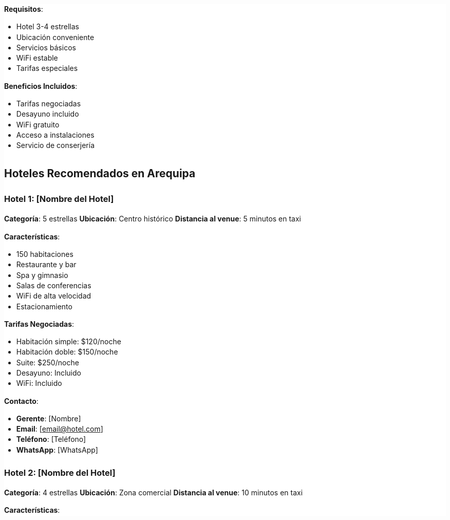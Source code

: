 **Requisitos**:

- Hotel 3-4 estrellas
- Ubicación conveniente
- Servicios básicos
- WiFi estable
- Tarifas especiales

**Beneficios Incluidos**:

- Tarifas negociadas
- Desayuno incluido
- WiFi gratuito
- Acceso a instalaciones
- Servicio de conserjería

## Hoteles Recomendados en Arequipa

### Hotel 1: [Nombre del Hotel]

**Categoría**: 5 estrellas
**Ubicación**: Centro histórico
**Distancia al venue**: 5 minutos en taxi

**Características**:

- 150 habitaciones
- Restaurante y bar
- Spa y gimnasio
- Salas de conferencias
- WiFi de alta velocidad
- Estacionamiento

**Tarifas Negociadas**:

- Habitación simple: $120/noche
- Habitación doble: $150/noche
- Suite: $250/noche
- Desayuno: Incluido
- WiFi: Incluido

**Contacto**:

- **Gerente**: [Nombre]
- **Email**: [email@hotel.com]
- **Teléfono**: [Teléfono]
- **WhatsApp**: [WhatsApp]

### Hotel 2: [Nombre del Hotel]

**Categoría**: 4 estrellas
**Ubicación**: Zona comercial
**Distancia al venue**: 10 minutos en taxi

**Características**:
